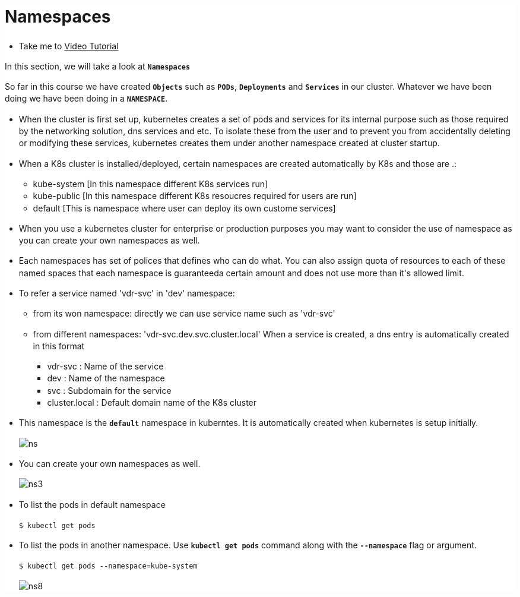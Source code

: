 # Namespaces
  - Take me to [Video Tutorial](https://kodekloud.com/courses/539883/lectures/9808159)
  
In this section, we will take a look at **`Namespaces`**

So far in this course we have created **`Objects`** such as **`PODs`**, **`Deployments`** and **`Services`** in our cluster. Whatever we have been doing we have been doing in a **`NAMESPACE`**.

- When the cluster is first set up, kubernetes creates a set of pods and services for its internal purpose such as those required by the networking solution, dns services and etc. To isolate these from the user and to prevent you from accidentally deleting or modifying these services, kubernetes creates them under another namespace created at cluster startup.

- When a K8s cluster is installed/deployed, certain namespaces are created automatically by K8s and those are .:
  - kube-system [In this namespace different K8s services run]
  - kube-public [In this namespace different K8s resoucres required for users are run]
  - default [This is namespace where user can deploy its own custome services]
  
-  When you use a kubernetes cluster for enterprise or production purposes you may want to consider the use of namespace as you can create your own namespaces as well.

- Each namespaces has set of polices that defines who can do what. You can also assign quota of resources to each of these named spaces that each namespace is guaranteeda certain amount and does not use more than it's allowed limit.

- To refer a service named 'vdr-svc' in 'dev' namespace:
  
  - from its won namespace: directly we can use service name such as 'vdr-svc'
  
  - from different namespaces:  'vdr-svc.dev.svc.cluster.local'
    When a service is created, a dns entry is automatically created in this format
     - vdr-svc : Name of the service
     - dev : Name of the namespace
     - svc : Subdomain for the service
     - cluster.local : Default domain name of the K8s cluster
    

- This namespace is the **`default`** namespace in kuberntes. It is automatically created when kubernetes is setup initially.

  ![ns](../../images/ns.PNG)
 
- You can create your own namespaces as well.

  ![ns3](../../images/ns3.PNG)
  
- To list the pods in default namespace
  ```
  $ kubectl get pods
  ```
- To list the pods in another namespace. Use **`kubectl get pods`** command along with the **`--namespace`** flag or argument.
  ```
  $ kubectl get pods --namespace=kube-system
  ```
  ![ns8](../../images/ns8.PNG)
  